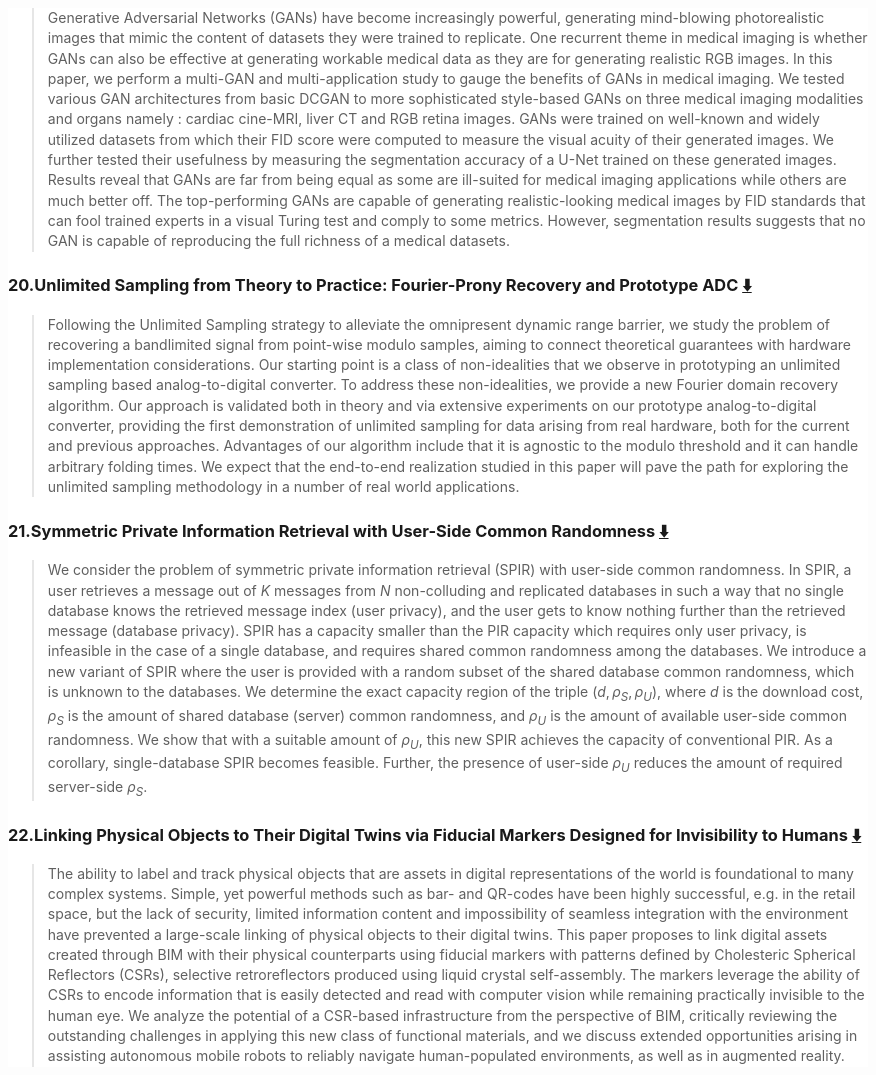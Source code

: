 >  Generative Adversarial Networks (GANs) have become increasingly powerful, generating mind-blowing photorealistic images that mimic the content of datasets they were trained to replicate. One recurrent theme in medical imaging is whether GANs can also be effective at generating workable medical data as they are for generating realistic RGB images. In this paper, we perform a multi-GAN and multi-application study to gauge the benefits of GANs in medical imaging. We tested various GAN architectures from basic DCGAN to more sophisticated style-based GANs on three medical imaging modalities and organs namely : cardiac cine-MRI, liver CT and RGB retina images. GANs were trained on well-known and widely utilized datasets from which their FID score were computed to measure the visual acuity of their generated images. We further tested their usefulness by measuring the segmentation accuracy of a U-Net trained on these generated images. <br>Results reveal that GANs are far from being equal as some are ill-suited for medical imaging applications while others are much better off. The top-performing GANs are capable of generating realistic-looking medical images by FID standards that can fool trained experts in a visual Turing test and comply to some metrics. However, segmentation results suggests that no GAN is capable of reproducing the full richness of a medical datasets.      
### 20.Unlimited Sampling from Theory to Practice: Fourier-Prony Recovery and Prototype ADC  [ :arrow_down: ](https://arxiv.org/pdf/2105.05818.pdf)
>  Following the Unlimited Sampling strategy to alleviate the omnipresent dynamic range barrier, we study the problem of recovering a bandlimited signal from point-wise modulo samples, aiming to connect theoretical guarantees with hardware implementation considerations. Our starting point is a class of non-idealities that we observe in prototyping an unlimited sampling based analog-to-digital converter. To address these non-idealities, we provide a new Fourier domain recovery algorithm. Our approach is validated both in theory and via extensive experiments on our prototype analog-to-digital converter, providing the first demonstration of unlimited sampling for data arising from real hardware, both for the current and previous approaches. Advantages of our algorithm include that it is agnostic to the modulo threshold and it can handle arbitrary folding times. We expect that the end-to-end realization studied in this paper will pave the path for exploring the unlimited sampling methodology in a number of real world applications.      
### 21.Symmetric Private Information Retrieval with User-Side Common Randomness  [ :arrow_down: ](https://arxiv.org/pdf/2105.05807.pdf)
>  We consider the problem of symmetric private information retrieval (SPIR) with user-side common randomness. In SPIR, a user retrieves a message out of $K$ messages from $N$ non-colluding and replicated databases in such a way that no single database knows the retrieved message index (user privacy), and the user gets to know nothing further than the retrieved message (database privacy). SPIR has a capacity smaller than the PIR capacity which requires only user privacy, is infeasible in the case of a single database, and requires shared common randomness among the databases. We introduce a new variant of SPIR where the user is provided with a random subset of the shared database common randomness, which is unknown to the databases. We determine the exact capacity region of the triple $(d, \rho_S, \rho_U)$, where $d$ is the download cost, $\rho_S$ is the amount of shared database (server) common randomness, and $\rho_U$ is the amount of available user-side common randomness. We show that with a suitable amount of $\rho_U$, this new SPIR achieves the capacity of conventional PIR. As a corollary, single-database SPIR becomes feasible. Further, the presence of user-side $\rho_U$ reduces the amount of required server-side $\rho_S$.      
### 22.Linking Physical Objects to Their Digital Twins via Fiducial Markers Designed for Invisibility to Humans  [ :arrow_down: ](https://arxiv.org/pdf/2105.05800.pdf)
>  The ability to label and track physical objects that are assets in digital representations of the world is foundational to many complex systems. Simple, yet powerful methods such as bar- and QR-codes have been highly successful, e.g. in the retail space, but the lack of security, limited information content and impossibility of seamless integration with the environment have prevented a large-scale linking of physical objects to their digital twins. This paper proposes to link digital assets created through BIM with their physical counterparts using fiducial markers with patterns defined by Cholesteric Spherical Reflectors (CSRs), selective retroreflectors produced using liquid crystal self-assembly. The markers leverage the ability of CSRs to encode information that is easily detected and read with computer vision while remaining practically invisible to the human eye. We analyze the potential of a CSR-based infrastructure from the perspective of BIM, critically reviewing the outstanding challenges in applying this new class of functional materials, and we discuss extended opportunities arising in assisting autonomous mobile robots to reliably navigate human-populated environments, as well as in augmented reality.      